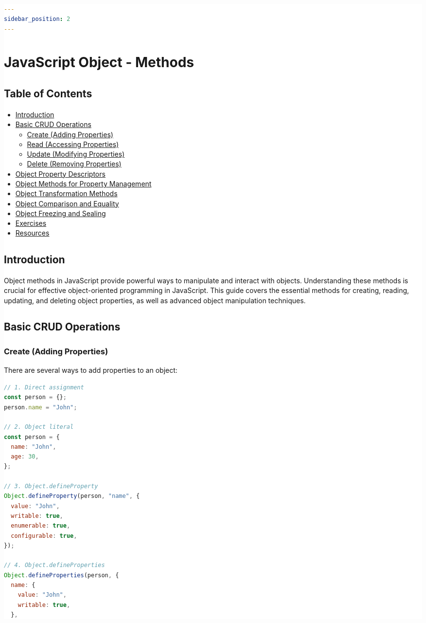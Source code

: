 ```yaml
---
sidebar_position: 2
---
```


# JavaScript Object - Methods

## Table of Contents

- [Introduction](#introduction)
- [Basic CRUD Operations](#basic-crud-operations)
  - [Create (Adding Properties)](#create-adding-properties)
  - [Read (Accessing Properties)](#read-accessing-properties)
  - [Update (Modifying Properties)](#update-modifying-properties)
  - [Delete (Removing Properties)](#delete-removing-properties)
- [Object Property Descriptors](#object-property-descriptors)
- [Object Methods for Property Management](#object-methods-for-property-management)
- [Object Transformation Methods](#object-transformation-methods)
- [Object Comparison and Equality](#object-comparison-and-equality)
- [Object Freezing and Sealing](#object-freezing-and-sealing)
- [Exercises](#exercises)
- [Resources](#resources)

## Introduction

Object methods in JavaScript provide powerful ways to manipulate and interact with objects. Understanding these methods is crucial for effective object-oriented programming in JavaScript. This guide covers the essential methods for creating, reading, updating, and deleting object properties, as well as advanced object manipulation techniques.

## Basic CRUD Operations

### Create (Adding Properties)

There are several ways to add properties to an object:

```javascript
// 1. Direct assignment
const person = {};
person.name = "John";

// 2. Object literal
const person = {
  name: "John",
  age: 30,
};

// 3. Object.defineProperty
Object.defineProperty(person, "name", {
  value: "John",
  writable: true,
  enumerable: true,
  configurable: true,
});

// 4. Object.defineProperties
Object.defineProperties(person, {
  name: {
    value: "John",
    writable: true,
  },
```